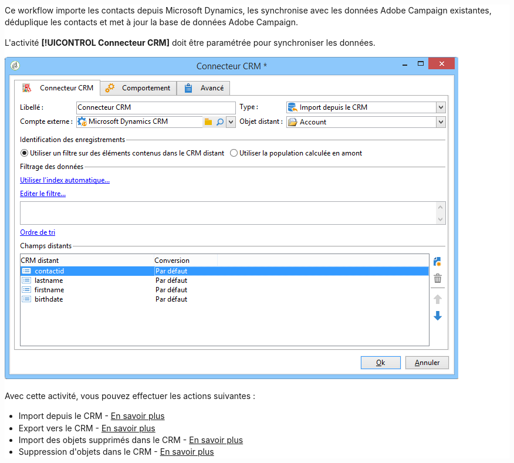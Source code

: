 Ce workflow importe les contacts depuis Microsoft Dynamics, les synchronise avec les données Adobe Campaign existantes, déduplique les contacts et met à jour la base de données Adobe Campaign.

L&#39;activité **[!UICONTROL Connecteur CRM]** doit être paramétrée pour synchroniser les données.

![](assets/crm_connectors_msdynamics_08.png)

Avec cette activité, vous pouvez effectuer les actions suivantes :

* Import depuis le CRM - [En savoir plus](#importing-from-the-crm)
* Export vers le CRM - [En savoir plus](#exporting-to-the-crm)
* Import des objets supprimés dans le CRM - [En savoir plus](#importing-objects-deleted-in-the-crm)
* Suppression d&#39;objets dans le CRM - [En savoir plus](#deleting-objects-in-the-crm)
